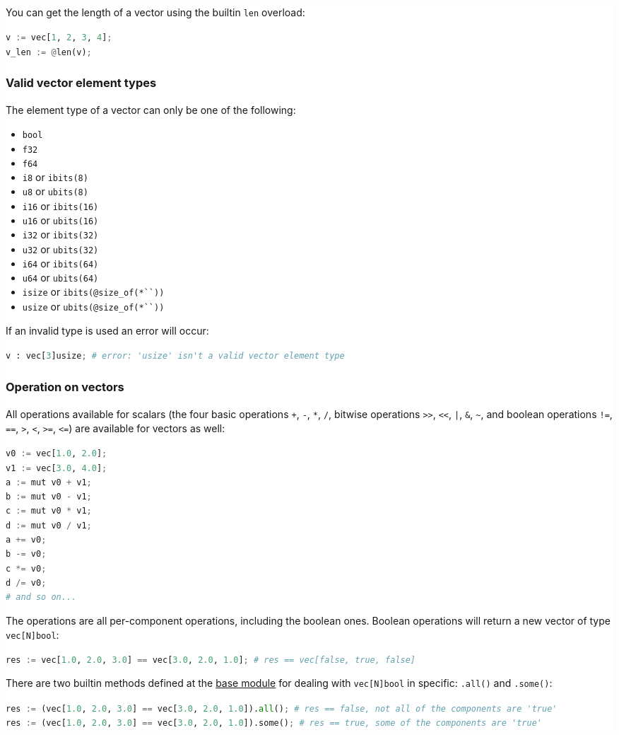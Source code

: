 You can get the length of a vector using the builtin `len` overload:
```py
v := vec[1, 2, 3, 4];
v_len := @len(v);
```

### Valid vector element types
The element type of a vector can only be one of the following:
- `bool`
- `f32`
- `f64`
- `i8` or `ibits(8)`
- `u8` or `ubits(8)`
- `i16` or `ibits(16)`
- `u16` or `ubits(16)`
- `i32` or `ibits(32)`
- `u32` or `ubits(32)`
- `i64` or `ibits(64)`
- `u64` or `ubits(64)`
- `isize` or `ibits(@size_of(*``))`
- `usize` or `ubits(@size_of(*``))`

If an invalid type is used an error will occur:
```py
v : vec[3]usize; # error: 'usize' isn't a valid vector element type
```

### Operation on vectors
All operations available for scalars (the four basic operations `+`, `-`, `*`, `/`, bitwise operations `>>`, `<<`, `|`, `&`, `~`, and boolean operations `!=`, `==`, `>`, `<`, `>=`, `<=`) are available for vectors as well:
```py
v0 := vec[1.0, 2.0];
v1 := vec[3.0, 4.0];
a := mut v0 + v1;
b := mut v0 - v1;
c := mut v0 * v1;
d := mut v0 / v1;
a += v0;
b -= v0;
c *= v0;
d /= v0;
# and so on...
```

The operations are all per-component operations, including the boolean ones. Boolean operations will return a new vector of type `vec[N]bool`:
```py
res := vec[1.0, 2.0, 3.0] == vec[3.0, 2.0, 1.0]; # res == vec[false, true, false]
```

There are two builtin methods defined at the [base module](#The-base-module) for dealing with `vec[N]bool` in specific: `.all()` and `.some()`:
```py
res := (vec[1.0, 2.0, 3.0] == vec[3.0, 2.0, 1.0]).all(); # res == false, not all of the components are 'true'
res := (vec[1.0, 2.0, 3.0] == vec[3.0, 2.0, 1.0]).some(); # res == true, some of the components are 'true'
```
